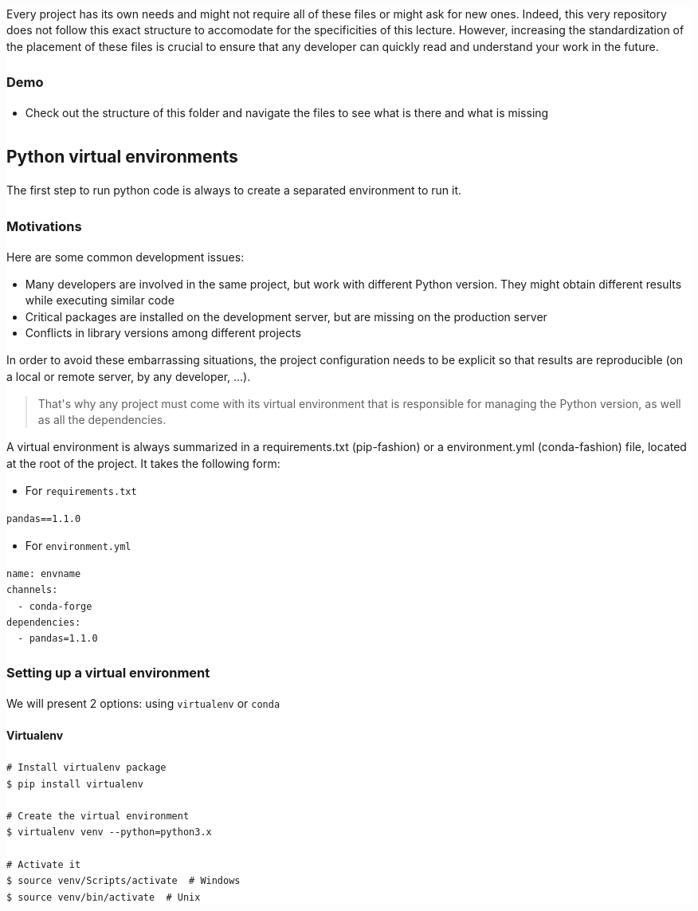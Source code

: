 Every project has its own needs and might not require all of these files or might ask for new ones. Indeed, this very repository does not follow this exact structure to accomodate for the specificities of this lecture. However, increasing the standardization of the placement of these files is crucial to ensure that any developer can quickly read and understand your work in the future.

### Demo

- Check out the structure of this folder and navigate the files to see what is there and what is missing

## Python virtual environments

The first step to run python code is always to create a separated environment to run it.

### Motivations

Here are some common development issues:

- Many developers are involved in the same project, but work with different Python version. They might obtain different results while executing similar code
- Critical packages are installed on the development server, but are missing on the production server
- Conflicts in library versions among different projects

In order to avoid these embarrassing situations, the project configuration needs to be explicit so that results are reproducible (on a local or remote server, by any developer, ...).

> That's why any project must come with its virtual environment that is responsible for managing the Python version, as well as all the dependencies.

A virtual environment is always summarized in a requirements.txt (pip-fashion) or a environment.yml (conda-fashion) file, located at the root of the project. It takes the following form:

- For `requirements.txt`

```
pandas==1.1.0
```

- For `environment.yml`

```
name: envname
channels:
  - conda-forge
dependencies:
  - pandas=1.1.0
```

### Setting up a virtual environment

We will present 2 options: using `virtualenv` or `conda`

#### Virtualenv

```
# Install virtualenv package
$ pip install virtualenv

# Create the virtual environment
$ virtualenv venv --python=python3.x

# Activate it
$ source venv/Scripts/activate  # Windows
$ source venv/bin/activate  # Unix
```
